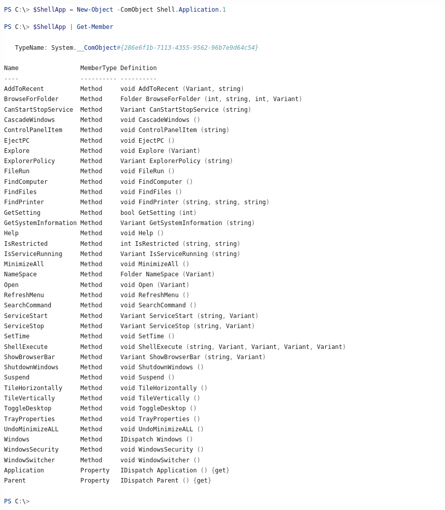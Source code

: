 ```PowerShell
PS C:\> $ShellApp = New-Object -ComObject Shell.Application.1
```

```PowerShell
PS C:\> $ShellApp | Get-Member

   TypeName: System.__ComObject#{286e6f1b-7113-4355-9562-96b7e9d64c54}

Name                 MemberType Definition
----                 ---------- ----------
AddToRecent          Method     void AddToRecent (Variant, string)
BrowseForFolder      Method     Folder BrowseForFolder (int, string, int, Variant)
CanStartStopService  Method     Variant CanStartStopService (string)
CascadeWindows       Method     void CascadeWindows ()
ControlPanelItem     Method     void ControlPanelItem (string)
EjectPC              Method     void EjectPC ()
Explore              Method     void Explore (Variant)
ExplorerPolicy       Method     Variant ExplorerPolicy (string)
FileRun              Method     void FileRun ()
FindComputer         Method     void FindComputer ()
FindFiles            Method     void FindFiles ()
FindPrinter          Method     void FindPrinter (string, string, string)
GetSetting           Method     bool GetSetting (int)
GetSystemInformation Method     Variant GetSystemInformation (string)
Help                 Method     void Help ()
IsRestricted         Method     int IsRestricted (string, string)
IsServiceRunning     Method     Variant IsServiceRunning (string)
MinimizeAll          Method     void MinimizeAll ()
NameSpace            Method     Folder NameSpace (Variant)
Open                 Method     void Open (Variant)
RefreshMenu          Method     void RefreshMenu ()
SearchCommand        Method     void SearchCommand ()
ServiceStart         Method     Variant ServiceStart (string, Variant)
ServiceStop          Method     Variant ServiceStop (string, Variant)
SetTime              Method     void SetTime ()
ShellExecute         Method     void ShellExecute (string, Variant, Variant, Variant, Variant)
ShowBrowserBar       Method     Variant ShowBrowserBar (string, Variant)
ShutdownWindows      Method     void ShutdownWindows ()
Suspend              Method     void Suspend ()
TileHorizontally     Method     void TileHorizontally ()
TileVertically       Method     void TileVertically ()
ToggleDesktop        Method     void ToggleDesktop ()
TrayProperties       Method     void TrayProperties ()
UndoMinimizeALL      Method     void UndoMinimizeALL ()
Windows              Method     IDispatch Windows ()
WindowsSecurity      Method     void WindowsSecurity ()
WindowSwitcher       Method     void WindowSwitcher ()
Application          Property   IDispatch Application () {get}
Parent               Property   IDispatch Parent () {get}

PS C:\>
```
